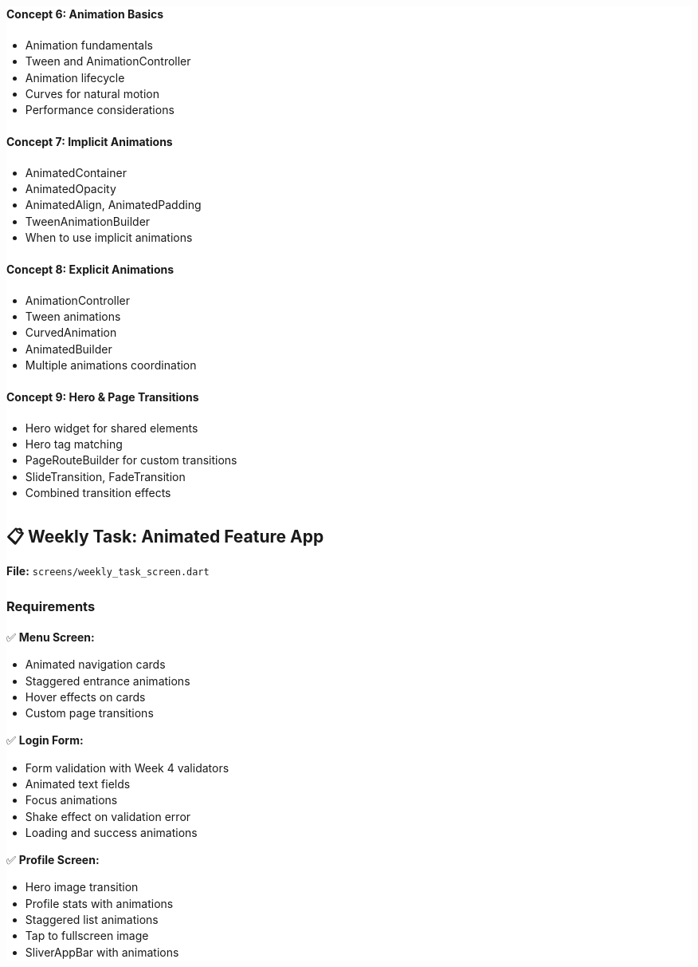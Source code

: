 #### Concept 6: Animation Basics
- Animation fundamentals
- Tween and AnimationController
- Animation lifecycle
- Curves for natural motion
- Performance considerations

#### Concept 7: Implicit Animations
- AnimatedContainer
- AnimatedOpacity
- AnimatedAlign, AnimatedPadding
- TweenAnimationBuilder
- When to use implicit animations

#### Concept 8: Explicit Animations
- AnimationController
- Tween animations
- CurvedAnimation
- AnimatedBuilder
- Multiple animations coordination

#### Concept 9: Hero & Page Transitions
- Hero widget for shared elements
- Hero tag matching
- PageRouteBuilder for custom transitions
- SlideTransition, FadeTransition
- Combined transition effects

## 📋 Weekly Task: Animated Feature App

**File:** `screens/weekly_task_screen.dart`

### Requirements

✅ **Menu Screen:**
- Animated navigation cards
- Staggered entrance animations
- Hover effects on cards
- Custom page transitions

✅ **Login Form:**
- Form validation with Week 4 validators
- Animated text fields
- Focus animations
- Shake effect on validation error
- Loading and success animations

✅ **Profile Screen:**
- Hero image transition
- Profile stats with animations
- Staggered list animations
- Tap to fullscreen image
- SliverAppBar with animations
